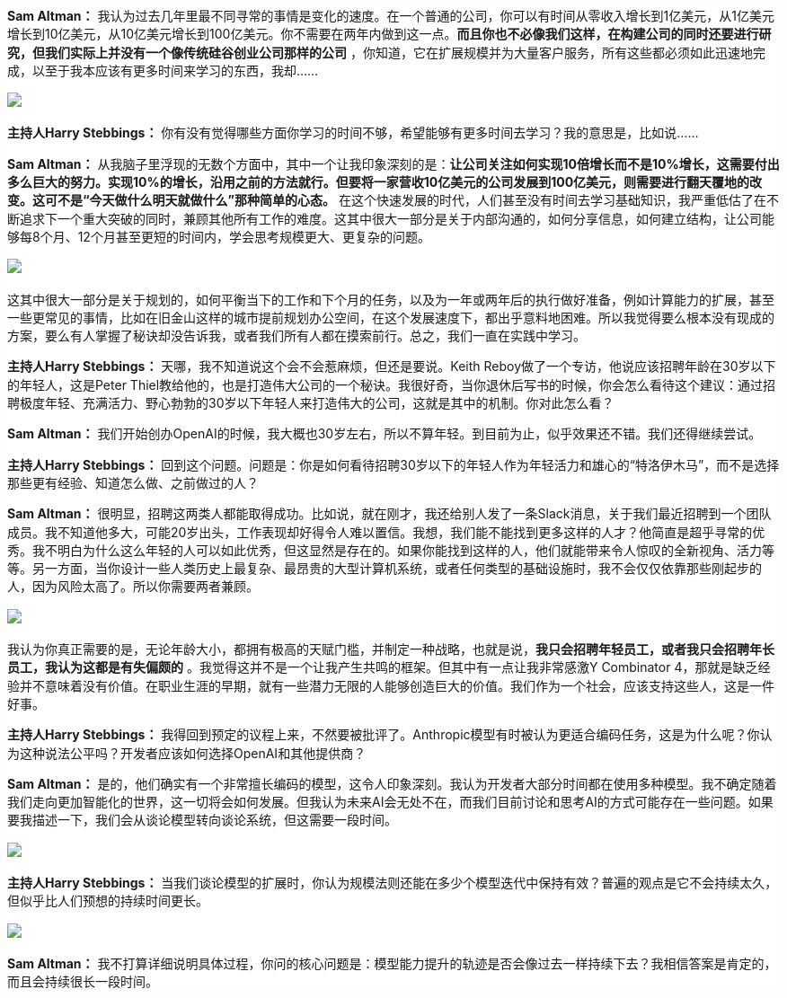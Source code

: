 **Sam Altman：**
我认为过去几年里最不同寻常的事情是变化的速度。在一个普通的公司，你可以有时间从零收入增长到1亿美元，从1亿美元增长到10亿美元，从10亿美元增长到100亿美元。你不需要在两年内做到这一点。**而且你也不必像我们这样，在构建公司的同时还要进行研究，但我们实际上并没有一个像传统硅谷创业公司那样的公司**
，你知道，它在扩展规模并为大量客户服务，所有这些都必须如此迅速地完成，以至于我本应该有更多时间来学习的东西，我却……

![](https://mmbiz.qpic.cn/sz_mmbiz_jpg/ClW8NejCpBPHd9M336O08bPrhmLmJNAg64JRMUAAUCHqGFcrvTc2RnstmNXF8ibTkeTgKztcpSLDvpK6Q7iaFMWg/640?wx_fmt=jpeg&from=appmsg)

**主持人Harry Stebbings：** 你有没有觉得哪些方面你学习的时间不够，希望能够有更多时间去学习？我的意思是，比如说……

**Sam Altman：**
从我脑子里浮现的无数个方面中，其中一个让我印象深刻的是：**让公司关注如何实现10倍增长而不是10%增长，这需要付出多么巨大的努力。实现10%的增长，沿用之前的方法就行。但要将一家营收10亿美元的公司发展到100亿美元，则需要进行翻天覆地的改变。这可不是“今天做什么明天就做什么”那种简单的心态。**
在这个快速发展的时代，人们甚至没有时间去学习基础知识，我严重低估了在不断追求下一个重大突破的同时，兼顾其他所有工作的难度。这其中很大一部分是关于内部沟通的，如何分享信息，如何建立结构，让公司能够每8个月、12个月甚至更短的时间内，学会思考规模更大、更复杂的问题。

![](https://mmbiz.qpic.cn/sz_mmbiz_jpg/ClW8NejCpBPHd9M336O08bPrhmLmJNAgXMudUny8H6ysFPsEqHEFkKFgV3nV7J3gdqsZEoLJ4cSGlqBKjhroPQ/640?wx_fmt=jpeg&from=appmsg)

这其中很大一部分是关于规划的，如何平衡当下的工作和下个月的任务，以及为一年或两年后的执行做好准备，例如计算能力的扩展，甚至一些更常见的事情，比如在旧金山这样的城市提前规划办公空间，在这个发展速度下，都出乎意料地困难。所以我觉得要么根本没有现成的方案，要么有人掌握了秘诀却没告诉我，或者我们所有人都在摸索前行。总之，我们一直在实践中学习。

**主持人Harry Stebbings：** 天哪，我不知道说这个会不会惹麻烦，但还是要说。Keith
Reboy做了一个专访，他说应该招聘年龄在30岁以下的年轻人，这是Peter
Thiel教给他的，也是打造伟大公司的一个秘诀。我很好奇，当你退休后写书的时候，你会怎么看待这个建议：通过招聘极度年轻、充满活力、野心勃勃的30岁以下年轻人来打造伟大的公司，这就是其中的机制。你对此怎么看？

**Sam Altman：** 我们开始创办OpenAI的时候，我大概也30岁左右，所以不算年轻。到目前为止，似乎效果还不错。我们还得继续尝试。

**主持人Harry Stebbings：**
回到这个问题。问题是：你是如何看待招聘30岁以下的年轻人作为年轻活力和雄心的“特洛伊木马”，而不是选择那些更有经验、知道怎么做、之前做过的人？

**Sam Altman：**
很明显，招聘这两类人都能取得成功。比如说，就在刚才，我还给别人发了一条Slack消息，关于我们最近招聘到一个团队成员。我不知道他多大，可能20岁出头，工作表现却好得令人难以置信。我想，我们能不能找到更多这样的人才？他简直是超乎寻常的优秀。我不明白为什么这么年轻的人可以如此优秀，但这显然是存在的。如果你能找到这样的人，他们就能带来令人惊叹的全新视角、活力等等。另一方面，当你设计一些人类历史上最复杂、最昂贵的大型计算机系统，或者任何类型的基础设施时，我不会仅仅依靠那些刚起步的人，因为风险太高了。所以你需要两者兼顾。

![](https://mmbiz.qpic.cn/sz_mmbiz_jpg/ClW8NejCpBPHd9M336O08bPrhmLmJNAgcBXqVYtevasd2nxDAxqW0XbgZSdicPQiaSQzp6KK4Af52OVEt5sRrcNA/640?wx_fmt=jpeg&from=appmsg)

我认为你真正需要的是，无论年龄大小，都拥有极高的天赋门槛，并制定一种战略，也就是说，**我只会招聘年轻员工，或者我只会招聘年长员工，我认为这都是有失偏颇的**
。我觉得这并不是一个让我产生共鸣的框架。但其中有一点让我非常感激Y Combinator
4，那就是缺乏经验并不意味着没有价值。在职业生涯的早期，就有一些潜力无限的人能够创造巨大的价值。我们作为一个社会，应该支持这些人，这是一件好事。

**主持人Harry Stebbings：**
我得回到预定的议程上来，不然要被批评了。Anthropic模型有时被认为更适合编码任务，这是为什么呢？你认为这种说法公平吗？开发者应该如何选择OpenAI和其他提供商？

**Sam Altman：**
是的，他们确实有一个非常擅长编码的模型，这令人印象深刻。我认为开发者大部分时间都在使用多种模型。我不确定随着我们走向更加智能化的世界，这一切将会如何发展。但我认为未来AI会无处不在，而我们目前讨论和思考AI的方式可能存在一些问题。如果要我描述一下，我们会从谈论模型转向谈论系统，但这需要一段时间。

![](https://mmbiz.qpic.cn/sz_mmbiz_jpg/ClW8NejCpBPHd9M336O08bPrhmLmJNAgvXw9GnaIKuYnz0e97Wymu2aN0E5YsxLXLYzOkxibQP06hrk6x6WRicAA/640?wx_fmt=jpeg&from=appmsg)

**主持人Harry Stebbings：**
当我们谈论模型的扩展时，你认为规模法则还能在多少个模型迭代中保持有效？普遍的观点是它不会持续太久，但似乎比人们预想的持续时间更长。

![](https://mmbiz.qpic.cn/sz_mmbiz_jpg/ClW8NejCpBPHd9M336O08bPrhmLmJNAgzQ7lPf513EnxG2Pmib0eBGOePn1p4L7jBb5JFdpRRxhCc6whZ2saxeA/640?wx_fmt=jpeg&from=appmsg)

**Sam Altman：**
我不打算详细说明具体过程，你问的核心问题是：模型能力提升的轨迹是否会像过去一样持续下去？我相信答案是肯定的，而且会持续很长一段时间。
